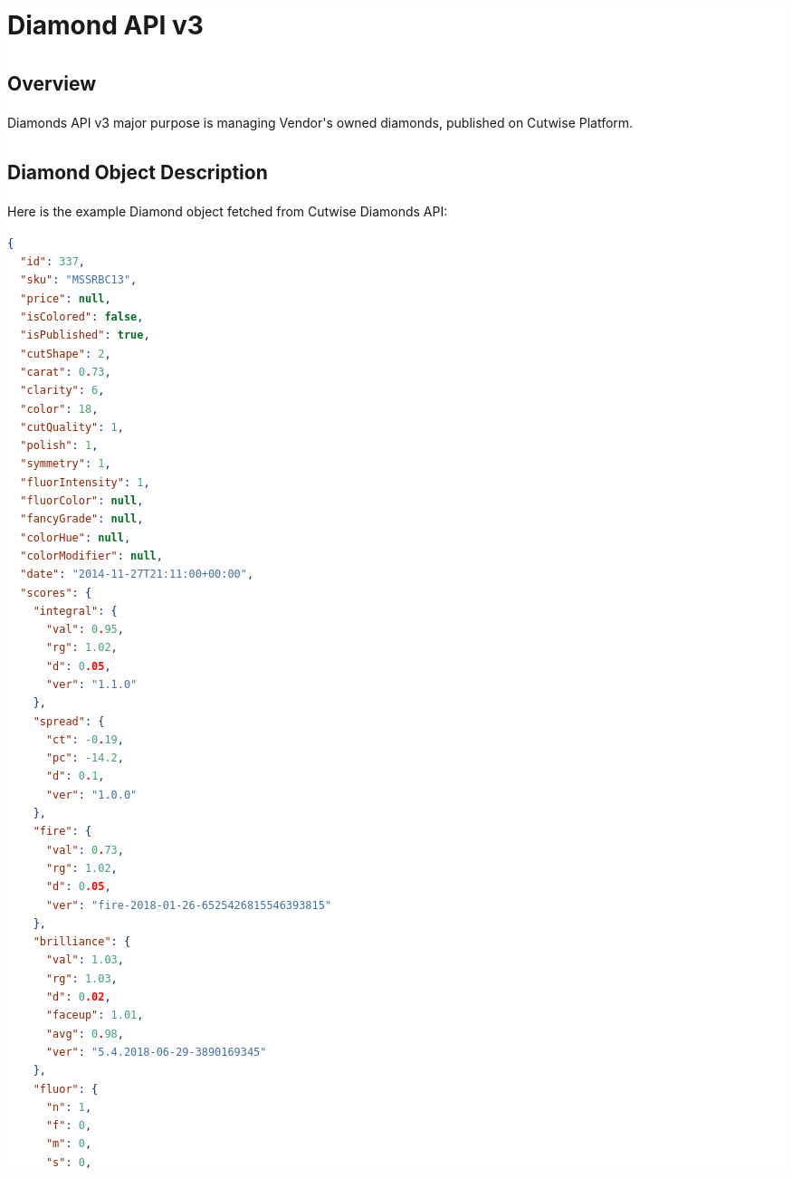# Diamond API v3

## Overview

Diamonds API v3 major purpose is managing Vendor's owned diamonds, published on Cutwise Platform.

## Diamond Object Description

Here is the example Diamond object fetched from Cutwise Diamonds API:

```json
{
  "id": 337,
  "sku": "MSSRBC13",
  "price": null,
  "isColored": false,
  "isPublished": true,
  "cutShape": 2,
  "carat": 0.73,
  "clarity": 6,
  "color": 18,
  "cutQuality": 1,
  "polish": 1,
  "symmetry": 1,
  "fluorIntensity": 1,
  "fluorColor": null,
  "fancyGrade": null,
  "colorHue": null,
  "colorModifier": null,
  "date": "2014-11-27T21:11:00+00:00",
  "scores": {
    "integral": {
      "val": 0.95,
      "rg": 1.02,
      "d": 0.05,
      "ver": "1.1.0"
    },
    "spread": {
      "ct": -0.19,
      "pc": -14.2,
      "d": 0.1,
      "ver": "1.0.0"
    },
    "fire": {
      "val": 0.73,
      "rg": 1.02,
      "d": 0.05,
      "ver": "fire-2018-01-26-6525426815546393815"
    },
    "brilliance": {
      "val": 1.03,
      "rg": 1.03,
      "d": 0.02,
      "faceup": 1.01,
      "avg": 0.98,
      "ver": "5.4.2018-06-29-3890169345"
    },
    "fluor": {
      "n": 1,
      "f": 0,
      "m": 0,
      "s": 0,
```